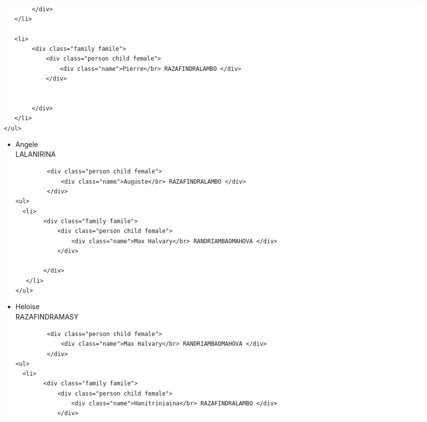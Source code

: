 	
			</div>
	   </li>

	   <li>
			<div class="family famile">
				<div class="person child female">
					<div class="name">Pierre</br> RAZAFINDRALAMBO </div>
				</div>
			
	
			</div>
	   </li>
	</ul>
	
  </div>
</li>
</ul>
</div>

<div class="tree">
<ul>
<li>
    <div class="family famile">
        <div class="person spouse male">
            <div class="name">Angele</br> LALANIRINA </div>
        </div>
        
             <div class="person child female">
                 <div class="name">Auguste</br> RAZAFINDRALAMBO </div>
             </div>
    <ul>
	  <li>
			<div class="family famile">
				<div class="person child female">
					<div class="name">Max Halvary</br> RANDRIAMBAOMAHOVA </div>
				</div>
				
			</div>
	   </li>
	</ul>
	
  </div>
</li>
</ul>
</div>

<div class="tree">
<ul>
<li>
    <div class="family famile">
        <div class="person spouse male">
            <div class="name">Heloise</br> RAZAFINDRAMASY </div>
        </div>
        
             <div class="person child female">
                 <div class="name">Max Halvary</br> RANDRIAMBAOMAHOVA </div>
             </div>
    <ul>
	  <li>
			<div class="family famile">
				<div class="person child female">
					<div class="name">Hanitriniaina</br> RAZAFINDRALAMBO </div>
				</div>
				